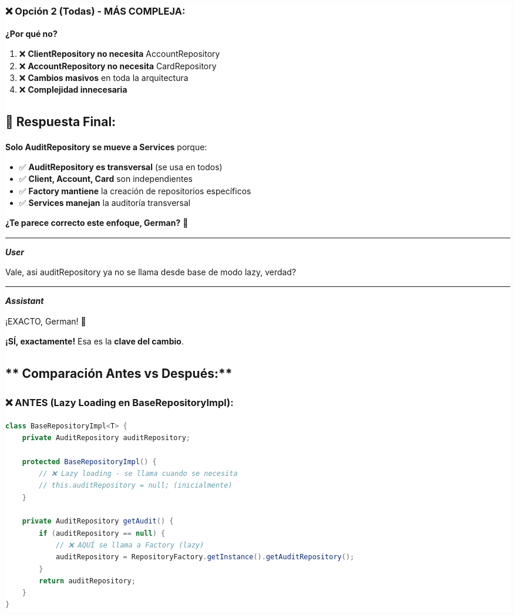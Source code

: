 ### **❌ Opción 2 (Todas) - MÁS COMPLEJA:**

**¿Por qué no?**
1. ❌ **ClientRepository no necesita** AccountRepository
2. ❌ **AccountRepository no necesita** CardRepository
3. ❌ **Cambios masivos** en toda la arquitectura
4. ❌ **Complejidad innecesaria**

## **🎯 Respuesta Final:**

**Solo AuditRepository se mueve a Services** porque:

- ✅ **AuditRepository es transversal** (se usa en todos)
- ✅ **Client, Account, Card** son independientes
- ✅ **Factory mantiene** la creación de repositorios específicos
- ✅ **Services manejan** la auditoría transversal

**¿Te parece correcto este enfoque, German?** 🤔

---

_**User**_

Vale, asi auditRepository ya no se llama desde base de modo lazy, verdad?

---

_**Assistant**_

¡EXACTO, German! 🎯

**¡SÍ, exactamente!** Esa es la **clave del cambio**.

## ** Comparación Antes vs Después:**

### **❌ ANTES (Lazy Loading en BaseRepositoryImpl):**
```java
class BaseRepositoryImpl<T> {
    private AuditRepository auditRepository;
    
    protected BaseRepositoryImpl() {
        // ❌ Lazy loading - se llama cuando se necesita
        // this.auditRepository = null; (inicialmente)
    }
    
    private AuditRepository getAudit() {
        if (auditRepository == null) {
            // ❌ AQUÍ se llama a Factory (lazy)
            auditRepository = RepositoryFactory.getInstance().getAuditRepository();
        }
        return auditRepository;
    }
}
```
